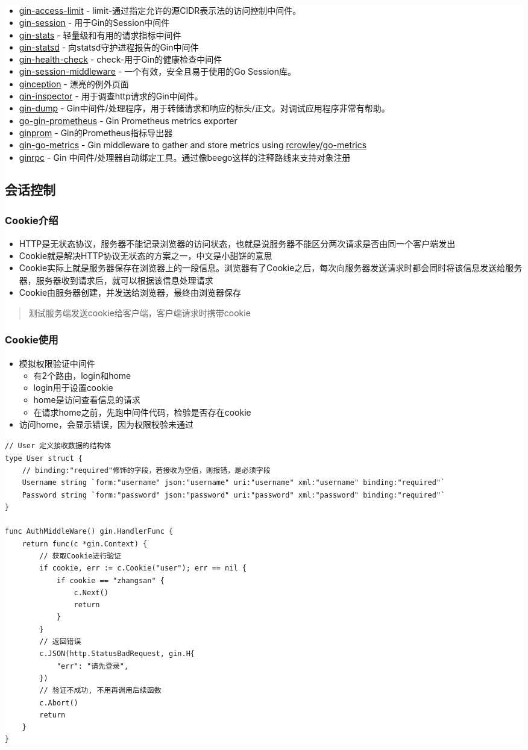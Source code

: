 - [gin-access-limit](https://github.com/bu/gin-access-limit) - limit-通过指定允许的源CIDR表示法的访问控制中间件。
- [gin-session](https://github.com/go-session/gin-session) - 用于Gin的Session中间件
- [gin-stats](https://github.com/semihalev/gin-stats) - 轻量级和有用的请求指标中间件
- [gin-statsd](https://github.com/amalfra/gin-statsd) - 向statsd守护进程报告的Gin中间件
- [gin-health-check](https://github.com/RaMin0/gin-health-check) - check-用于Gin的健康检查中间件
- [gin-session-middleware](https://github.com/go-session/gin-session) - 一个有效，安全且易于使用的Go Session库。
- [ginception](https://github.com/kubastick/ginception) - 漂亮的例外页面
- [gin-inspector](https://github.com/fatihkahveci/gin-inspector) - 用于调查http请求的Gin中间件。
- [gin-dump](https://github.com/tpkeeper/gin-dump) - Gin中间件/处理程序，用于转储请求和响应的标头/正文。对调试应用程序非常有帮助。
- [go-gin-prometheus](https://github.com/zsais/go-gin-prometheus) - Gin Prometheus metrics exporter
- [ginprom](https://github.com/chenjiandongx/ginprom) - Gin的Prometheus指标导出器
- [gin-go-metrics](https://github.com/bmc-toolbox/gin-go-metrics) - Gin middleware to gather and store metrics using [rcrowley/go-metrics](https://github.com/rcrowley/go-metrics)
- [ginrpc](https://github.com/xxjwxc/ginrpc) - Gin 中间件/处理器自动绑定工具。通过像beego这样的注释路线来支持对象注册

## 会话控制

### Cookie介绍

- HTTP是无状态协议，服务器不能记录浏览器的访问状态，也就是说服务器不能区分两次请求是否由同一个客户端发出
- Cookie就是解决HTTP协议无状态的方案之一，中文是小甜饼的意思
- Cookie实际上就是服务器保存在浏览器上的一段信息。浏览器有了Cookie之后，每次向服务器发送请求时都会同时将该信息发送给服务器，服务器收到请求后，就可以根据该信息处理请求
- Cookie由服务器创建，并发送给浏览器，最终由浏览器保存

>测试服务端发送cookie给客户端，客户端请求时携带cookie

### Cookie使用

- 模拟权限验证中间件
  - 有2个路由，login和home
  - login用于设置cookie
  - home是访问查看信息的请求
  - 在请求home之前，先跑中间件代码，检验是否存在cookie
- 访问home，会显示错误，因为权限校验未通过

```golang
// User 定义接收数据的结构体
type User struct {
	// binding:"required"修饰的字段，若接收为空值，则报错，是必须字段
	Username string `form:"username" json:"username" uri:"username" xml:"username" binding:"required"`
	Password string `form:"password" json:"password" uri:"password" xml:"password" binding:"required"`
}

func AuthMiddleWare() gin.HandlerFunc {
	return func(c *gin.Context) {
		// 获取Cookie进行验证
		if cookie, err := c.Cookie("user"); err == nil {
			if cookie == "zhangsan" {
				c.Next()
				return
			}
		}
		// 返回错误
		c.JSON(http.StatusBadRequest, gin.H{
			"err": "请先登录",
		})
		// 验证不成功, 不用再调用后续函数
		c.Abort()
		return
	}
}

```